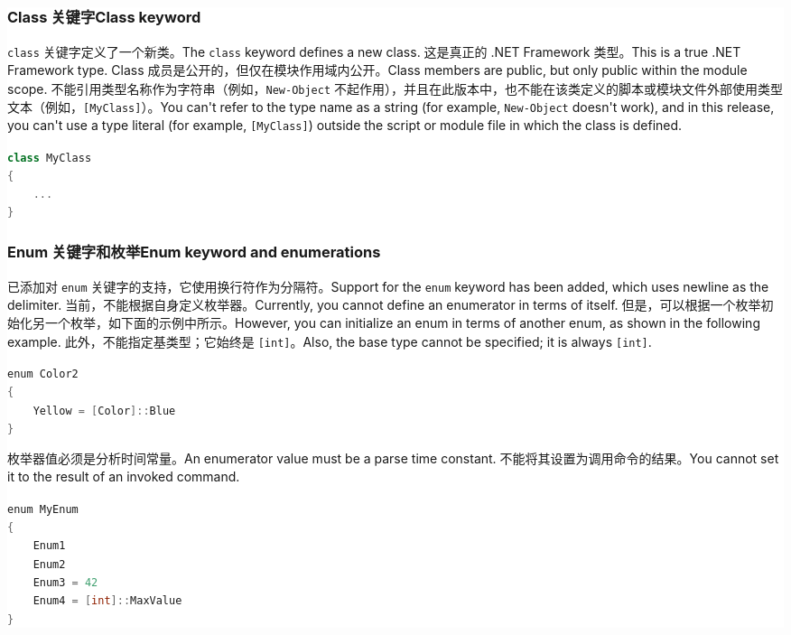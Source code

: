 ### <a name="class-keyword"></a><span data-ttu-id="263b9-130">Class 关键字</span><span class="sxs-lookup"><span data-stu-id="263b9-130">Class keyword</span></span>

<span data-ttu-id="263b9-131">`class` 关键字定义了一个新类。</span><span class="sxs-lookup"><span data-stu-id="263b9-131">The `class` keyword defines a new class.</span></span> <span data-ttu-id="263b9-132">这是真正的 .NET Framework 类型。</span><span class="sxs-lookup"><span data-stu-id="263b9-132">This is a true .NET Framework type.</span></span> <span data-ttu-id="263b9-133">Class 成员是公开的，但仅在模块作用域内公开。</span><span class="sxs-lookup"><span data-stu-id="263b9-133">Class members are public, but only public within the module scope.</span></span> <span data-ttu-id="263b9-134">不能引用类型名称作为字符串（例如，`New-Object` 不起作用），并且在此版本中，也不能在该类定义的脚本或模块文件外部使用类型文本（例如，`[MyClass]`）。</span><span class="sxs-lookup"><span data-stu-id="263b9-134">You can't refer to the type name as a string (for example, `New-Object` doesn't work), and in this release, you can't use a type literal (for example, `[MyClass]`) outside the script or module file in which the class is defined.</span></span>

```powershell
class MyClass
{
    ...
}
```

### <a name="enum-keyword-and-enumerations"></a><span data-ttu-id="263b9-135">Enum 关键字和枚举</span><span class="sxs-lookup"><span data-stu-id="263b9-135">Enum keyword and enumerations</span></span>

<span data-ttu-id="263b9-136">已添加对 `enum` 关键字的支持，它使用换行符作为分隔符。</span><span class="sxs-lookup"><span data-stu-id="263b9-136">Support for the `enum` keyword has been added, which uses newline as the delimiter.</span></span> <span data-ttu-id="263b9-137">当前，不能根据自身定义枚举器。</span><span class="sxs-lookup"><span data-stu-id="263b9-137">Currently, you cannot define an enumerator in terms of itself.</span></span> <span data-ttu-id="263b9-138">但是，可以根据一个枚举初始化另一个枚举，如下面的示例中所示。</span><span class="sxs-lookup"><span data-stu-id="263b9-138">However, you can initialize an enum in terms of another enum, as shown in the following example.</span></span> <span data-ttu-id="263b9-139">此外，不能指定基类型；它始终是 `[int]`。</span><span class="sxs-lookup"><span data-stu-id="263b9-139">Also, the base type cannot be specified; it is always `[int]`.</span></span>

```powershell
enum Color2
{
    Yellow = [Color]::Blue
}
```

<span data-ttu-id="263b9-140">枚举器值必须是分析时间常量。</span><span class="sxs-lookup"><span data-stu-id="263b9-140">An enumerator value must be a parse time constant.</span></span> <span data-ttu-id="263b9-141">不能将其设置为调用命令的结果。</span><span class="sxs-lookup"><span data-stu-id="263b9-141">You cannot set it to the result of an invoked command.</span></span>

```powershell
enum MyEnum
{
    Enum1
    Enum2
    Enum3 = 42
    Enum4 = [int]::MaxValue
}
```
